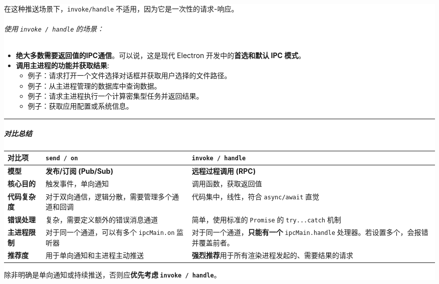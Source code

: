在这种推送场景下，`invoke/handle` 不适用，因为它是一次性的请求-响应。

###### 使用 `invoke / handle` 的场景：

- **绝大多数需要返回值的IPC通信**。可以说，这是现代 Electron 开发中的**首选和默认 IPC 模式**。
- **调用主进程的功能并获取结果**:
  - 例子：请求打开一个文件选择对话框并获取用户选择的文件路径。
  - 例子：从主进程管理的数据库中查询数据。
  - 例子：请求主进程执行一个计算密集型任务并返回结果。
  - 例子：获取应用配置或系统信息。

---

##### 对比总结

| 对比项         | `send / on`                                    | `invoke / handle`                                                                      |
| :------------- | :--------------------------------------------- | :------------------------------------------------------------------------------------- |
| **模型**       | **发布/订阅 (Pub/Sub)**                        | **远程过程调用 (RPC)**                                                                 |
| **核心目的**   | 触发事件，单向通知                             | 调用函数，获取返回值                                                                   |
| **代码复杂度** | 对于双向通信，逻辑分散，需要管理多个通道和回调 | 代码集中，线性，符合 `async/await` 直觉                                                |
| **错误处理**   | 复杂，需要定义额外的错误消息通道               | 简单，使用标准的 `Promise` 的 `try...catch` 机制                                       |
| **主进程限制** | 对于同一个通道，可以有多个 `ipcMain.on` 监听器 | 对于同一个通道，**只能有一个** `ipcMain.handle` 处理器。若设置多个，会报错并覆盖前者。 |
| **推荐度**     | 用于单向通知和主进程主动推送                   | **强烈推荐**用于所有渲染进程发起的、需要结果的请求                                     |

除非明确是单向通知或持续推送，否则应**优先考虑 `invoke / handle`**。
